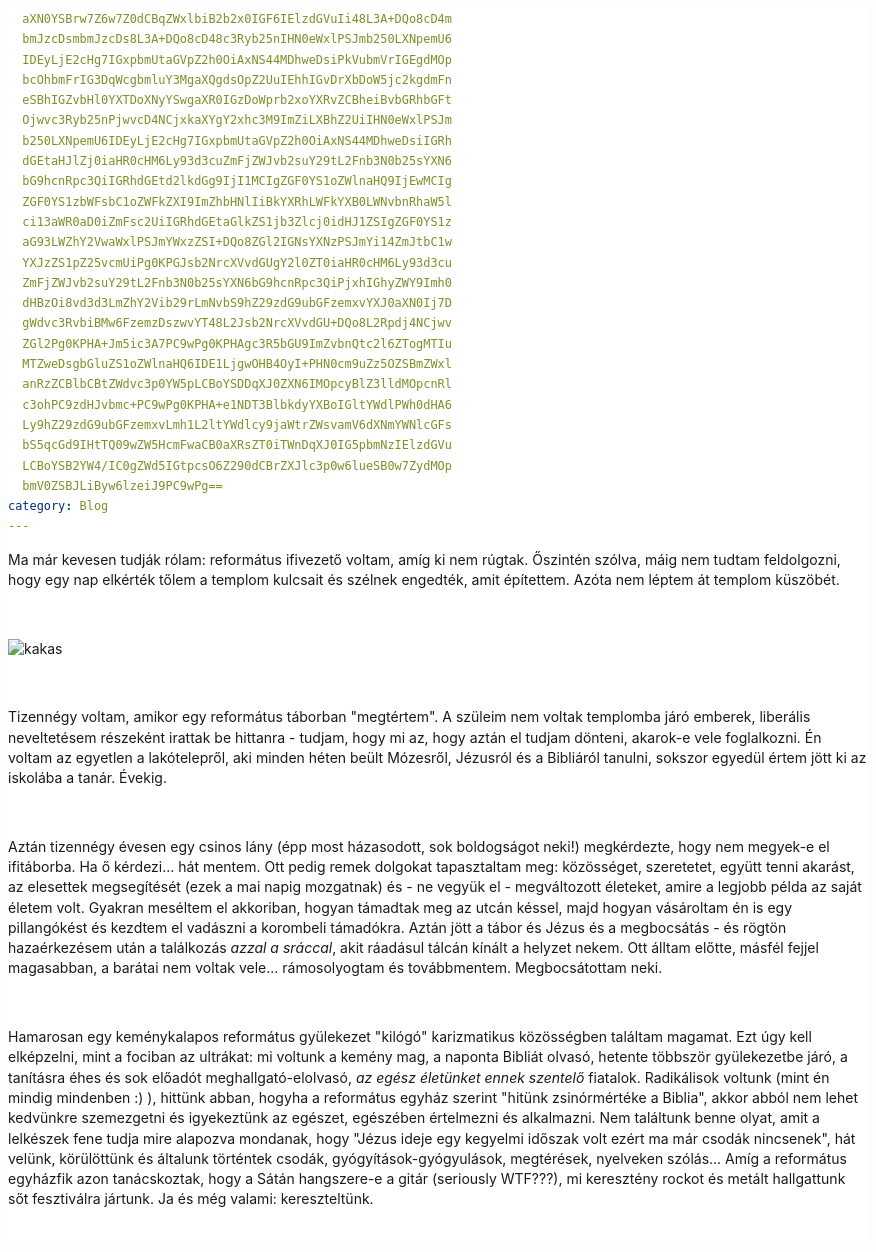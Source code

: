 ```yaml
  aXN0YSBrw7Z6w7Z0dCBqZWxlbiB2b2x0IGF6IElzdGVuIi48L3A+DQo8cD4m
  bmJzcDsmbmJzcDs8L3A+DQo8cD48c3Ryb25nIHN0eWxlPSJmb250LXNpemU6
  IDEyLjE2cHg7IGxpbmUtaGVpZ2h0OiAxNS44MDhweDsiPkVubmVrIGEgdMOp
  bcOhbmFrIG3DqWcgbmluY3MgaXQgdsOpZ2UuIEhhIGvDrXbDoW5jc2kgdmFn
  eSBhIGZvbHl0YXTDoXNyYSwgaXR0IGzDoWprb2xoYXRvZCBheiBvbGRhbGFt
  Ojwvc3Ryb25nPjwvcD4NCjxkaXYgY2xhc3M9ImZiLXBhZ2UiIHN0eWxlPSJm
  b250LXNpemU6IDEyLjE2cHg7IGxpbmUtaGVpZ2h0OiAxNS44MDhweDsiIGRh
  dGEtaHJlZj0iaHR0cHM6Ly93d3cuZmFjZWJvb2suY29tL2Fnb3N0b25sYXN6
  bG9hcnRpc3QiIGRhdGEtd2lkdGg9IjI1MCIgZGF0YS1oZWlnaHQ9IjEwMCIg
  ZGF0YS1zbWFsbC1oZWFkZXI9ImZhbHNlIiBkYXRhLWFkYXB0LWNvbnRhaW5l
  ci13aWR0aD0iZmFsc2UiIGRhdGEtaGlkZS1jb3Zlcj0idHJ1ZSIgZGF0YS1z
  aG93LWZhY2VwaWxlPSJmYWxzZSI+DQo8ZGl2IGNsYXNzPSJmYi14ZmJtbC1w
  YXJzZS1pZ25vcmUiPg0KPGJsb2NrcXVvdGUgY2l0ZT0iaHR0cHM6Ly93d3cu
  ZmFjZWJvb2suY29tL2Fnb3N0b25sYXN6bG9hcnRpc3QiPjxhIGhyZWY9Imh0
  dHBzOi8vd3d3LmZhY2Vib29rLmNvbS9hZ29zdG9ubGFzemxvYXJ0aXN0Ij7D
  gWdvc3RvbiBMw6FzemzDszwvYT48L2Jsb2NrcXVvdGU+DQo8L2Rpdj4NCjwv
  ZGl2Pg0KPHA+Jm5ic3A7PC9wPg0KPHAgc3R5bGU9ImZvbnQtc2l6ZTogMTIu
  MTZweDsgbGluZS1oZWlnaHQ6IDE1LjgwOHB4OyI+PHN0cm9uZz5OZSBmZWxl
  anRzZCBlbCBtZWdvc3p0YW5pLCBoYSDDqXJ0ZXN6IMOpcyBlZ3lldMOpcnRl
  c3ohPC9zdHJvbmc+PC9wPg0KPHA+e1NDT3BlbkdyYXBoIGltYWdlPWh0dHA6
  Ly9hZ29zdG9ubGFzemxvLmh1L2ltYWdlcy9jaWtrZWsvamV6dXNmYWNlcGFs
  bS5qcGd9IHtTQ09wZW5HcmFwaCB0aXRsZT0iTWnDqXJ0IG5pbmNzIElzdGVu
  LCBoYSB2YW4/IC0gZWd5IGtpcsO6Z290dCBrZXJlc3p0w6lueSB0w7ZydMOp
  bmV0ZSBJLiByw6lzeiJ9PC9wPg==
category: Blog
---
```

<p>Ma már kevesen tudják rólam: református ifivezető voltam, amíg ki nem rúgtak. Őszintén szólva, máig nem tudtam feldolgozni, hogy egy nap elkérték tőlem a templom kulcsait és szélnek engedték, amit építettem. Azóta nem léptem át templom küszöbét.</p>
<p>&nbsp;</p>
<p><img src="http://agostonlaszlo.hu/images/cikkek/kakas.JPG" alt="kakas" /></p>
<p>&nbsp;</p>
<p>Tizennégy voltam, amikor egy református táborban "megtértem". A szüleim nem voltak templomba járó emberek, liberális neveltetésem részeként irattak be hittanra - tudjam, hogy mi az, hogy aztán el tudjam dönteni, akarok-e vele foglalkozni. Én voltam az egyetlen a lakótelepről, aki minden héten beült Mózesről, Jézusról és a Bibliáról tanulni, sokszor egyedül értem jött ki az iskolába a tanár. Évekig.</p>
<p>&nbsp;</p>
<p>Aztán tizennégy évesen egy csinos lány (épp most házasodott, sok boldogságot neki!) megkérdezte, hogy nem megyek-e el ifitáborba. Ha ő kérdezi... hát mentem. Ott pedig remek dolgokat tapasztaltam meg: közösséget, szeretetet, együtt tenni akarást, az elesettek megsegítését (ezek a mai napig mozgatnak) és - ne vegyük el - megváltozott életeket, amire a legjobb példa az saját életem volt. Gyakran meséltem el akkoriban, hogyan támadtak meg az utcán késsel, majd hogyan vásároltam én is egy pillangókést és kezdtem el vadászni a korombeli támadókra. Aztán jött a tábor és Jézus és a megbocsátás - és rögtön hazaérkezésem után a találkozás <em>azzal a sráccal</em>, akit ráadásul tálcán kínált a helyzet nekem. Ott álltam előtte, másfél fejjel magasabban, a barátai nem voltak vele... rámosolyogtam és továbbmentem. Megbocsátottam neki.</p>
<p>&nbsp;</p>
<p>Hamarosan egy keménykalapos református gyülekezet "kilógó" karizmatikus közösségben találtam magamat. Ezt úgy kell elképzelni, mint a fociban az ultrákat: mi voltunk a kemény mag, a naponta Bibliát olvasó, hetente többször gyülekezetbe járó, a tanításra éhes és sok előadót meghallgató-elolvasó, <em>az egész életünket ennek szentelő</em> fiatalok. Radikálisok voltunk (mint én mindig mindenben :) ), hittünk abban, hogyha a református egyház szerint "hitünk zsinórmértéke a Biblia", akkor abból nem lehet kedvünkre szemezgetni és igyekeztünk az egészet, egészében értelmezni és alkalmazni. Nem találtunk benne olyat, amit a lelkészek fene tudja mire alapozva mondanak, hogy "Jézus ideje egy kegyelmi időszak volt ezért ma már csodák nincsenek", hát velünk, körülöttünk és általunk történtek csodák, gyógyítások-gyógyulások, megtérések, nyelveken szólás... Amíg a református egyházfik azon tanácskoztak, hogy a Sátán hangszere-e a gitár (seriously WTF???), mi keresztény rockot és metált hallgattunk sőt fesztiválra jártunk. Ja és még valami: kereszteltünk.</p>
<p>&nbsp;</p>